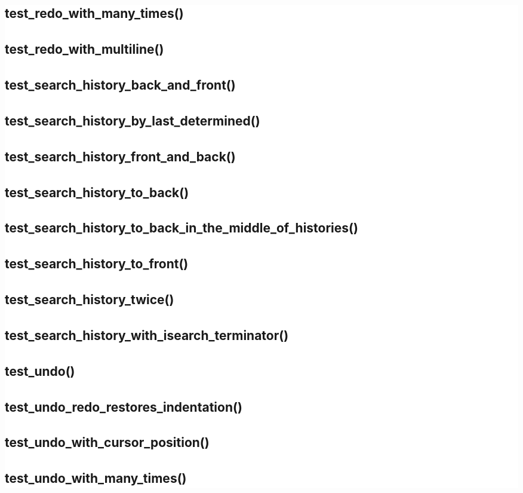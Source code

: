 ## test_redo_with_many_times() [](#method-i-test_redo_with_many_times)

## test_redo_with_multiline() [](#method-i-test_redo_with_multiline)

## test_search_history_back_and_front() [](#method-i-test_search_history_back_and_front)

## test_search_history_by_last_determined() [](#method-i-test_search_history_by_last_determined)

## test_search_history_front_and_back() [](#method-i-test_search_history_front_and_back)

## test_search_history_to_back() [](#method-i-test_search_history_to_back)

## test_search_history_to_back_in_the_middle_of_histories() [](#method-i-test_search_history_to_back_in_the_middle_of_histories)

## test_search_history_to_front() [](#method-i-test_search_history_to_front)

## test_search_history_twice() [](#method-i-test_search_history_twice)

## test_search_history_with_isearch_terminator() [](#method-i-test_search_history_with_isearch_terminator)

## test_undo() [](#method-i-test_undo)

## test_undo_redo_restores_indentation() [](#method-i-test_undo_redo_restores_indentation)

## test_undo_with_cursor_position() [](#method-i-test_undo_with_cursor_position)

## test_undo_with_many_times() [](#method-i-test_undo_with_many_times)
